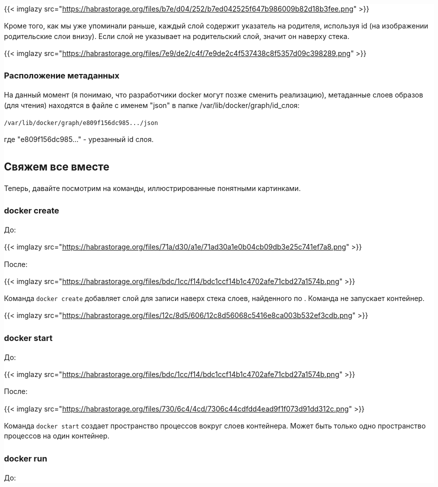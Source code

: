 {{< imglazy src="https://habrastorage.org/files/b7e/d04/252/b7ed042525f647b986009b82d18b3fee.png" >}}

Кроме того, как мы уже упоминали раньше, каждый слой содержит указатель на родителя, используя id (на изображении родительские слои внизу). Если слой не указывает на родительский слой, значит он наверху стека.

{{< imglazy src="https://habrastorage.org/files/7e9/de2/c4f/7e9de2c4f537438c8f5357d09c398289.png" >}}

### Расположение метаданных
На данный момент (я понимаю, что разработчики docker могут позже сменить реализацию), метаданные слоев образов (для чтения) находятся в файле с именем "json" в папке /var/lib/docker/graph/id_слоя:

```
/var/lib/docker/graph/e809f156dc985.../json
```
где "e809f156dc985..." - урезанный id слоя.



## Свяжем все вместе
Теперь, давайте посмотрим на команды, иллюстрированные понятными картинками.

### docker create <image-id>
До:

{{< imglazy src="https://habrastorage.org/files/71a/d30/a1e/71ad30a1e0b04cb09db3e25c741ef7a8.png" >}}

После:

{{< imglazy src="https://habrastorage.org/files/bdc/1cc/f14/bdc1ccf14b1c4702afe71cbd27a1574b.png" >}}

Команда `docker create` добавляет слой для записи наверх стека слоев, найденного по <image-id>. Команда не запускает контейнер.

{{< imglazy src="https://habrastorage.org/files/12c/8d5/606/12c8d56068c5416e8ca003b532ef3cdb.png" >}}


### docker start <container-id>
До:

{{< imglazy src="https://habrastorage.org/files/bdc/1cc/f14/bdc1ccf14b1c4702afe71cbd27a1574b.png" >}}

После:

{{< imglazy src="https://habrastorage.org/files/730/6c4/4cd/7306c44cdfdd4ead9f1f073d91dd312c.png" >}}

Команда `docker start` создает пространство процессов вокруг слоев контейнера. Может быть только одно пространство процессов на один контейнер.


### docker run <image-id>
До:
